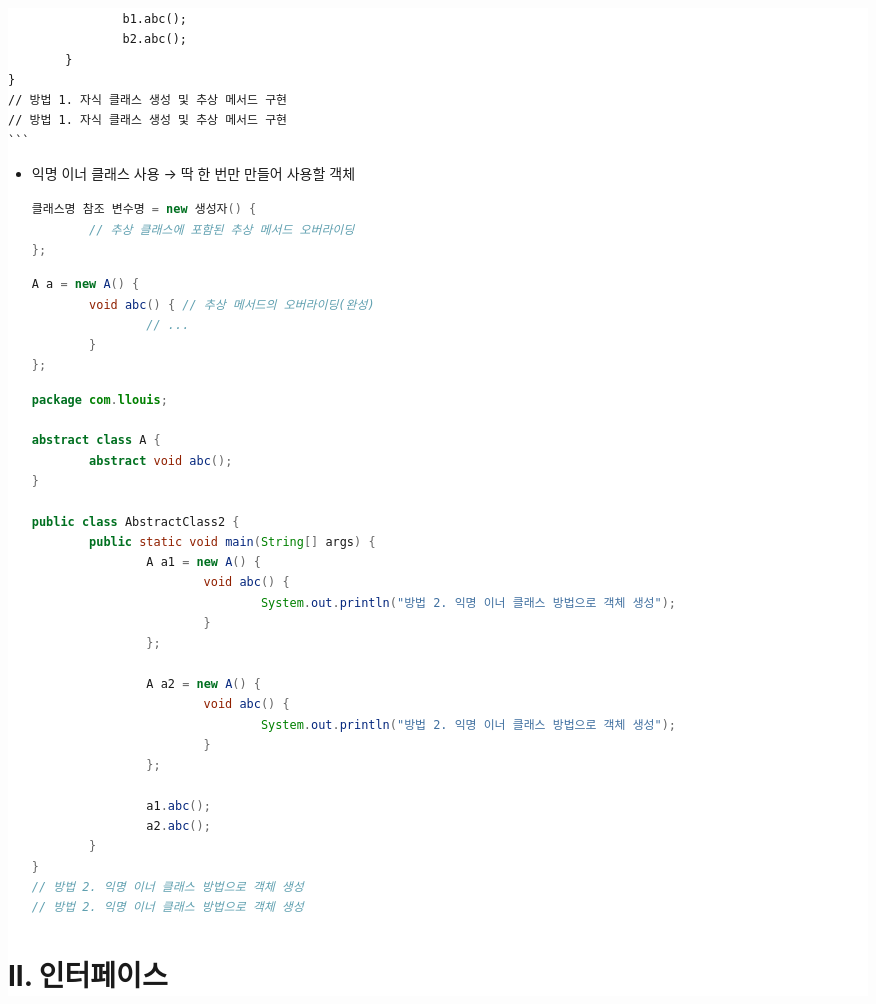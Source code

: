     				b1.abc();
    				b2.abc();
    		}
    }
    // 방법 1. 자식 클래스 생성 및 추상 메서드 구현
    // 방법 1. 자식 클래스 생성 및 추상 메서드 구현
    ```
    
- 익명 이너 클래스 사용 → 딱 한 번만 만들어 사용할 객체
    
    ```java
    클래스명 참조 변수명 = new 생성자() {
    		// 추상 클래스에 포함된 추상 메서드 오버라이딩
    };
    ```
    
    ```java
    A a = new A() {
    		void abc() { // 추상 메서드의 오버라이딩(완성)
    				// ...
    		}
    };
    ```
    
    ```java
    package com.llouis;
    
    abstract class A {
    		abstract void abc();
    }
    
    public class AbstractClass2 {
    		public static void main(String[] args) {
    				A a1 = new A() {
    						void abc() {
    								System.out.println("방법 2. 익명 이너 클래스 방법으로 객체 생성");
    						}
    				};
    
    				A a2 = new A() {
    						void abc() {
    								System.out.println("방법 2. 익명 이너 클래스 방법으로 객체 생성");
    						}
    				};
    
    				a1.abc();
    				a2.abc();
    		}
    }
    // 방법 2. 익명 이너 클래스 방법으로 객체 생성
    // 방법 2. 익명 이너 클래스 방법으로 객체 생성
    ```
    

# II. 인터페이스

